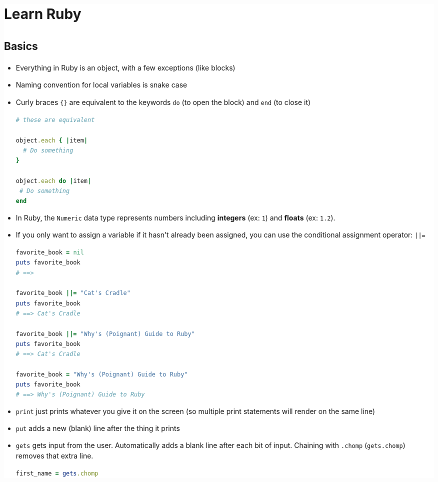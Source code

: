 # Learn Ruby

## Basics

- Everything in Ruby is an object, with a few exceptions (like blocks)
- Naming convention for local variables is snake case
- Curly braces `{}` are equivalent to the keywords `do` (to open the block) and `end` (to close it)

  ```ruby
  # these are equivalent

  object.each { |item|
    # Do something
  }

  object.each do |item|
   # Do something
  end
  ```

- In Ruby, the `Numeric` data type represents numbers including **integers** (ex: `1`) and **floats** (ex: `1.2`).
- If you only want to assign a variable if it hasn't already been assigned, you can use the conditional assignment operator: `||=`

  ```ruby
  favorite_book = nil
  puts favorite_book
  # ==>

  favorite_book ||= "Cat's Cradle"
  puts favorite_book
  # ==> Cat's Cradle

  favorite_book ||= "Why's (Poignant) Guide to Ruby"
  puts favorite_book
  # ==> Cat's Cradle

  favorite_book = "Why's (Poignant) Guide to Ruby"
  puts favorite_book
  # ==> Why's (Poignant) Guide to Ruby
  ```

- `print` just prints whatever you give it on the screen (so multiple print statements will render on the same line)
- `put` adds a new (blank) line after the thing it prints
- `gets` gets input from the user. Automatically adds a blank line after each bit of input. Chaining with `.chomp` (`gets.chomp`) removes that extra line.

  ```ruby
  first_name = gets.chomp
  ```
